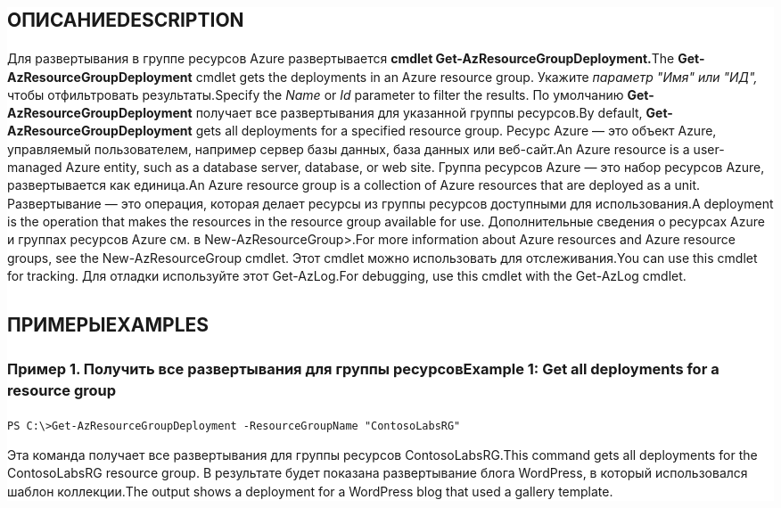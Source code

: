 ## <span data-ttu-id="e833e-107">ОПИСАНИЕ</span><span class="sxs-lookup"><span data-stu-id="e833e-107">DESCRIPTION</span></span>
<span data-ttu-id="e833e-108">Для развертывания в группе ресурсов Azure развертывается **cmdlet Get-AzResourceGroupDeployment.**</span><span class="sxs-lookup"><span data-stu-id="e833e-108">The **Get-AzResourceGroupDeployment** cmdlet gets the deployments in an Azure resource group.</span></span>
<span data-ttu-id="e833e-109">Укажите *параметр "Имя"* *или "ИД",* чтобы отфильтровать результаты.</span><span class="sxs-lookup"><span data-stu-id="e833e-109">Specify the *Name* or *Id* parameter to filter the results.</span></span>
<span data-ttu-id="e833e-110">По умолчанию **Get-AzResourceGroupDeployment** получает все развертывания для указанной группы ресурсов.</span><span class="sxs-lookup"><span data-stu-id="e833e-110">By default, **Get-AzResourceGroupDeployment** gets all deployments for a specified resource group.</span></span>
<span data-ttu-id="e833e-111">Ресурс Azure — это объект Azure, управляемый пользователем, например сервер базы данных, база данных или веб-сайт.</span><span class="sxs-lookup"><span data-stu-id="e833e-111">An Azure resource is a user-managed Azure entity, such as a database server, database, or web site.</span></span>
<span data-ttu-id="e833e-112">Группа ресурсов Azure — это набор ресурсов Azure, развертывается как единица.</span><span class="sxs-lookup"><span data-stu-id="e833e-112">An Azure resource group is a collection of Azure resources that are deployed as a unit.</span></span>
<span data-ttu-id="e833e-113">Развертывание — это операция, которая делает ресурсы из группы ресурсов доступными для использования.</span><span class="sxs-lookup"><span data-stu-id="e833e-113">A deployment is the operation that makes the resources in the resource group available for use.</span></span>
<span data-ttu-id="e833e-114">Дополнительные сведения о ресурсах Azure и группах ресурсов Azure см. в New-AzResourceGroup>.</span><span class="sxs-lookup"><span data-stu-id="e833e-114">For more information about Azure resources and Azure resource groups, see the New-AzResourceGroup cmdlet.</span></span>
<span data-ttu-id="e833e-115">Этот cmdlet можно использовать для отслеживания.</span><span class="sxs-lookup"><span data-stu-id="e833e-115">You can use this cmdlet for tracking.</span></span>
<span data-ttu-id="e833e-116">Для отладки используйте этот Get-AzLog.</span><span class="sxs-lookup"><span data-stu-id="e833e-116">For debugging, use this cmdlet with the Get-AzLog cmdlet.</span></span>

## <span data-ttu-id="e833e-117">ПРИМЕРЫ</span><span class="sxs-lookup"><span data-stu-id="e833e-117">EXAMPLES</span></span>

### <span data-ttu-id="e833e-118">Пример 1. Получить все развертывания для группы ресурсов</span><span class="sxs-lookup"><span data-stu-id="e833e-118">Example 1: Get all deployments for a resource group</span></span>
```
PS C:\>Get-AzResourceGroupDeployment -ResourceGroupName "ContosoLabsRG"
```

<span data-ttu-id="e833e-119">Эта команда получает все развертывания для группы ресурсов ContosoLabsRG.</span><span class="sxs-lookup"><span data-stu-id="e833e-119">This command gets all deployments for the ContosoLabsRG resource group.</span></span>
<span data-ttu-id="e833e-120">В результате будет показана развертывание блога WordPress, в который использовался шаблон коллекции.</span><span class="sxs-lookup"><span data-stu-id="e833e-120">The output shows a deployment for a WordPress blog that used a gallery template.</span></span>

